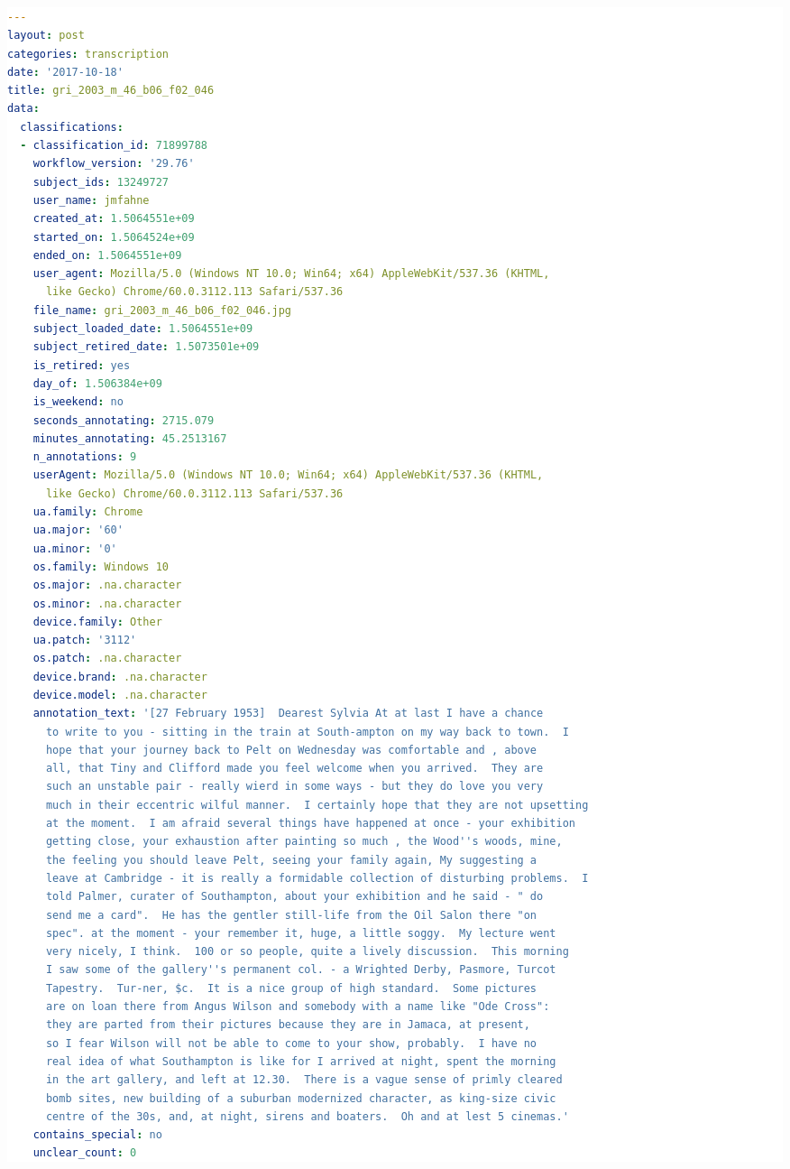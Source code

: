 ```yaml
---
layout: post
categories: transcription
date: '2017-10-18'
title: gri_2003_m_46_b06_f02_046
data:
  classifications:
  - classification_id: 71899788
    workflow_version: '29.76'
    subject_ids: 13249727
    user_name: jmfahne
    created_at: 1.5064551e+09
    started_on: 1.5064524e+09
    ended_on: 1.5064551e+09
    user_agent: Mozilla/5.0 (Windows NT 10.0; Win64; x64) AppleWebKit/537.36 (KHTML,
      like Gecko) Chrome/60.0.3112.113 Safari/537.36
    file_name: gri_2003_m_46_b06_f02_046.jpg
    subject_loaded_date: 1.5064551e+09
    subject_retired_date: 1.5073501e+09
    is_retired: yes
    day_of: 1.506384e+09
    is_weekend: no
    seconds_annotating: 2715.079
    minutes_annotating: 45.2513167
    n_annotations: 9
    userAgent: Mozilla/5.0 (Windows NT 10.0; Win64; x64) AppleWebKit/537.36 (KHTML,
      like Gecko) Chrome/60.0.3112.113 Safari/537.36
    ua.family: Chrome
    ua.major: '60'
    ua.minor: '0'
    os.family: Windows 10
    os.major: .na.character
    os.minor: .na.character
    device.family: Other
    ua.patch: '3112'
    os.patch: .na.character
    device.brand: .na.character
    device.model: .na.character
    annotation_text: '[27 February 1953]  Dearest Sylvia At at last I have a chance
      to write to you - sitting in the train at South-ampton on my way back to town.  I
      hope that your journey back to Pelt on Wednesday was comfortable and , above
      all, that Tiny and Clifford made you feel welcome when you arrived.  They are
      such an unstable pair - really wierd in some ways - but they do love you very
      much in their eccentric wilful manner.  I certainly hope that they are not upsetting
      at the moment.  I am afraid several things have happened at once - your exhibition
      getting close, your exhaustion after painting so much , the Wood''s woods, mine,
      the feeling you should leave Pelt, seeing your family again, My suggesting a
      leave at Cambridge - it is really a formidable collection of disturbing problems.  I
      told Palmer, curater of Southampton, about your exhibition and he said - " do
      send me a card".  He has the gentler still-life from the Oil Salon there "on
      spec". at the moment - your remember it, huge, a little soggy.  My lecture went
      very nicely, I think.  100 or so people, quite a lively discussion.  This morning
      I saw some of the gallery''s permanent col. - a Wrighted Derby, Pasmore, Turcot
      Tapestry.  Tur-ner, $c.  It is a nice group of high standard.  Some pictures
      are on loan there from Angus Wilson and somebody with a name like "Ode Cross":
      they are parted from their pictures because they are in Jamaca, at present,
      so I fear Wilson will not be able to come to your show, probably.  I have no
      real idea of what Southampton is like for I arrived at night, spent the morning
      in the art gallery, and left at 12.30.  There is a vague sense of primly cleared
      bomb sites, new building of a suburban modernized character, as king-size civic
      centre of the 30s, and, at night, sirens and boaters.  Oh and at lest 5 cinemas.'
    contains_special: no
    unclear_count: 0
```